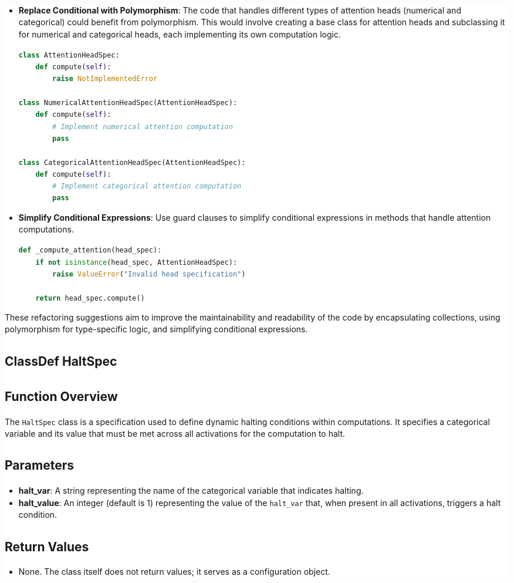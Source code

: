 - **Replace Conditional with Polymorphism**: The code that handles different types of attention heads (numerical and categorical) could benefit from polymorphism. This would involve creating a base class for attention heads and subclassing it for numerical and categorical heads, each implementing its own computation logic.

  ```python
  class AttentionHeadSpec:
      def compute(self):
          raise NotImplementedError

  class NumericalAttentionHeadSpec(AttentionHeadSpec):
      def compute(self):
          # Implement numerical attention computation
          pass

  class CategoricalAttentionHeadSpec(AttentionHeadSpec):
      def compute(self):
          # Implement categorical attention computation
          pass
  ```

- **Simplify Conditional Expressions**: Use guard clauses to simplify conditional expressions in methods that handle attention computations.

  ```python
  def _compute_attention(head_spec):
      if not isinstance(head_spec, AttentionHeadSpec):
          raise ValueError("Invalid head specification")
      
      return head_spec.compute()
  ```

These refactoring suggestions aim to improve the maintainability and readability of the code by encapsulating collections, using polymorphism for type-specific logic, and simplifying conditional expressions.
## ClassDef HaltSpec
## Function Overview

The `HaltSpec` class is a specification used to define dynamic halting conditions within computations. It specifies a categorical variable and its value that must be met across all activations for the computation to halt.

## Parameters

- **halt_var**: A string representing the name of the categorical variable that indicates halting.
- **halt_value**: An integer (default is 1) representing the value of the `halt_var` that, when present in all activations, triggers a halt condition.

## Return Values

- None. The class itself does not return values; it serves as a configuration object.

